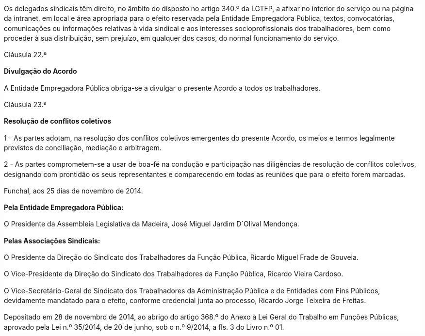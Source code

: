 
Os delegados sindicais têm direito, no âmbito do disposto no artigo 340.º da LGTFP, a afixar no interior do serviço
ou na página da intranet, em local e área apropriada para o
efeito reservada pela Entidade Empregadora Pública, textos,
convocatórias, comunicações ou informações relativas à
vida sindical e aos interesses socioprofissionais dos trabalhadores, bem como proceder à sua distribuição, sem prejuízo, em qualquer dos casos, do normal funcionamento do serviço.


Cláusula 22.ª


**Divulgação do Acordo**


A Entidade Empregadora Pública obriga-se a divulgar o
presente Acordo a todos os trabalhadores.


Cláusula 23.ª


**Resolução de conflitos coletivos**


1 - As partes adotam, na resolução dos conflitos coletivos
emergentes do presente Acordo, os meios e termos legalmente previstos de conciliação, mediação e arbitragem.


2 - As partes comprometem-se a usar de boa-fé na condução e participação nas diligências de resolução de conflitos coletivos, designando com prontidão os seus representantes e comparecendo em todas as reuniões que para o efeito forem marcadas.


Funchal, aos 25 dias de novembro de 2014.


**Pela Entidade Empregadora Pública:**


O Presidente da Assembleia Legislativa da Madeira, José Miguel
Jardim D´Olival Mendonça.


**Pelas Associações Sindicais:**


O Presidente da Direção do Sindicato dos Trabalhadores da
Função Pública, Ricardo Miguel Frade de Gouveia.


O Vice-Presidente da Direção do Sindicato dos Trabalhadores da
Função Pública, Ricardo Vieira Cardoso.


O Vice-Secretário-Geral do Sindicato dos Trabalhadores da
Administração Pública e de Entidades com Fins Públicos, devidamente mandatado para o efeito, conforme credencial junta ao processo, Ricardo Jorge Teixeira de Freitas.


Depositado em 28 de novembro de 2014, ao abrigo do artigo
368.º do Anexo à Lei Geral do Trabalho em Funções Públicas,
aprovado pela Lei n.º 35/2014, de 20 de junho, sob o n.º 9/2014, a
fls. 3 do Livro n.º 01.
